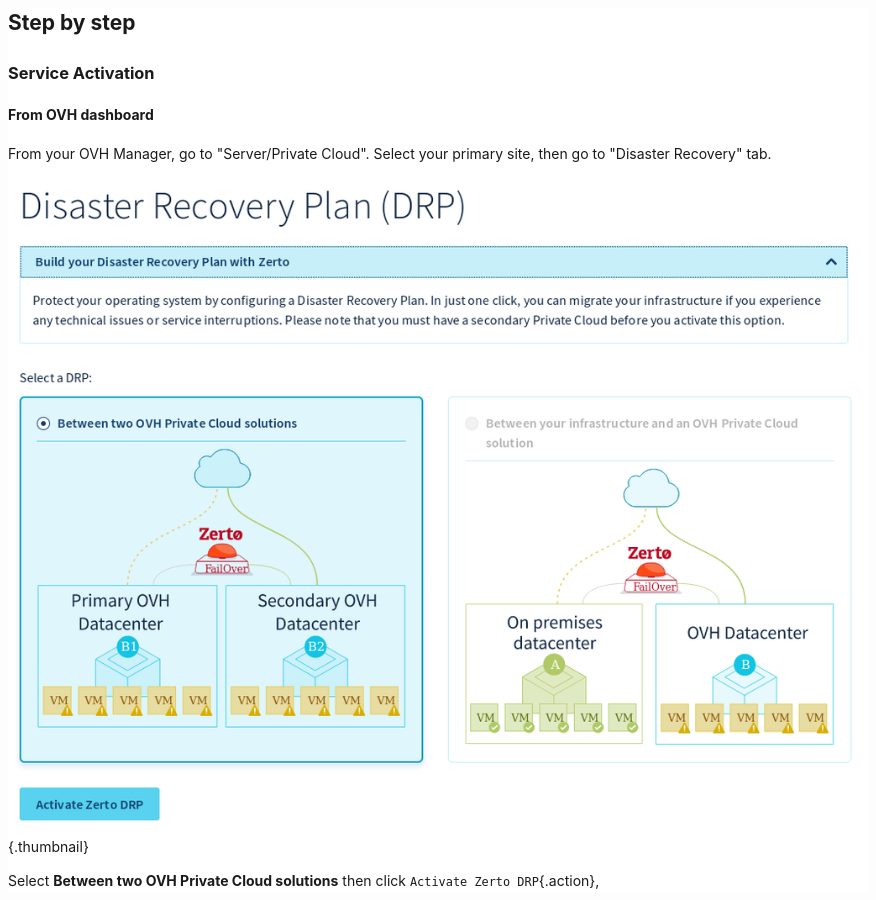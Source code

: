## Step by step

### Service Activation

#### From OVH dashboard

From your OVH Manager, go to "Server/Private Cloud". Select your primary site, then go to "Disaster Recovery" tab.

![zerto ovh enable](images/zerto_OvhToOvh_enable_01.png){.thumbnail}

Select **Between two OVH Private Cloud solutions** then click `Activate Zerto DRP`{.action},
